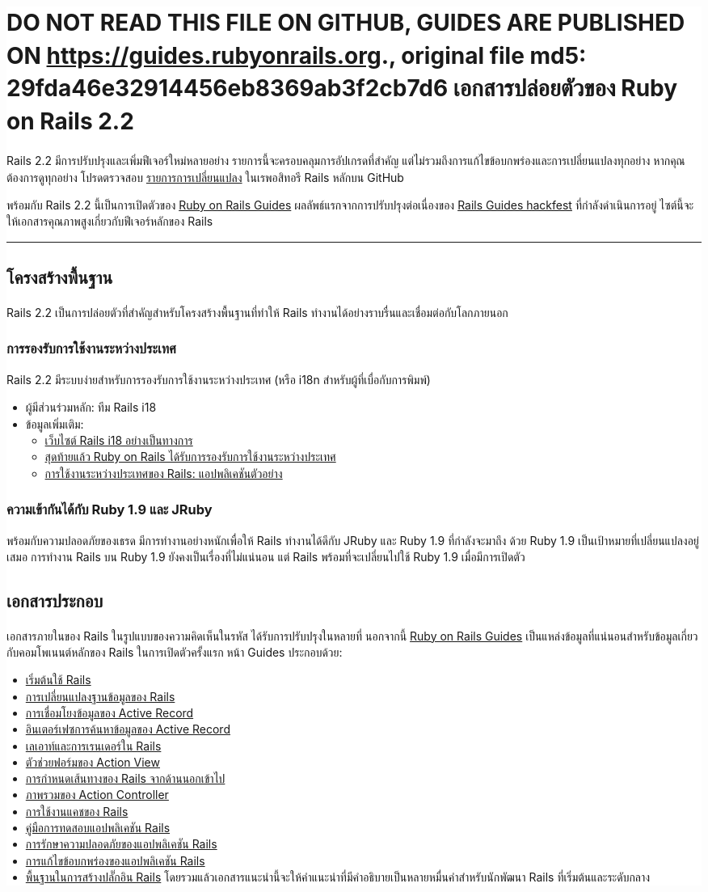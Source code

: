 **DO NOT READ THIS FILE ON GITHUB, GUIDES ARE PUBLISHED ON https://guides.rubyonrails.org.**, original file md5: 29fda46e32914456eb8369ab3f2cb7d6
เอกสารปล่อยตัวของ Ruby on Rails 2.2
===============================

Rails 2.2 มีการปรับปรุงและเพิ่มฟีเจอร์ใหม่หลายอย่าง รายการนี้จะครอบคลุมการอัปเกรดที่สำคัญ แต่ไม่รวมถึงการแก้ไขข้อบกพร่องและการเปลี่ยนแปลงทุกอย่าง หากคุณต้องการดูทุกอย่าง โปรดตรวจสอบ [รายการการเปลี่ยนแปลง](https://github.com/rails/rails/commits/2-2-stable) ในเรพอสิทอรี Rails หลักบน GitHub

พร้อมกับ Rails 2.2 นี้เป็นการเปิดตัวของ [Ruby on Rails Guides](https://guides.rubyonrails.org/) ผลลัพธ์แรกจากการปรับปรุงต่อเนื่องของ [Rails Guides hackfest](http://hackfest.rubyonrails.org/guide) ที่กำลังดำเนินการอยู่ ไซต์นี้จะให้เอกสารคุณภาพสูงเกี่ยวกับฟีเจอร์หลักของ Rails

--------------------------------------------------------------------------------

โครงสร้างพื้นฐาน
--------------

Rails 2.2 เป็นการปล่อยตัวที่สำคัญสำหรับโครงสร้างพื้นฐานที่ทำให้ Rails ทำงานได้อย่างราบรื่นและเชื่อมต่อกับโลกภายนอก

### การรองรับการใช้งานระหว่างประเทศ

Rails 2.2 มีระบบง่ายสำหรับการรองรับการใช้งานระหว่างประเทศ (หรือ i18n สำหรับผู้ที่เบื่อกับการพิมพ์)

* ผู้มีส่วนร่วมหลัก: ทีม Rails i18
* ข้อมูลเพิ่มเติม:
    * [เว็บไซต์ Rails i18 อย่างเป็นทางการ](http://rails-i18n.org)
    * [สุดท้ายแล้ว Ruby on Rails ได้รับการรองรับการใช้งานระหว่างประเทศ](https://web.archive.org/web/20140407075019/http://www.artweb-design.de/2008/7/18/finally-ruby-on-rails-gets-internationalized)
    * [การใช้งานระหว่างประเทศของ Rails: แอปพลิเคชันตัวอย่าง](https://github.com/clemens/i18n_demo_app)

### ความเข้ากันได้กับ Ruby 1.9 และ JRuby

พร้อมกับความปลอดภัยของเธรด มีการทำงานอย่างหนักเพื่อให้ Rails ทำงานได้ดีกับ JRuby และ Ruby 1.9 ที่กำลังจะมาถึง ด้วย Ruby 1.9 เป็นเป้าหมายที่เปลี่ยนแปลงอยู่เสมอ การทำงาน Rails บน Ruby 1.9 ยังคงเป็นเรื่องที่ไม่แน่นอน แต่ Rails พร้อมที่จะเปลี่ยนไปใช้ Ruby 1.9 เมื่อมีการเปิดตัว

เอกสารประกอบ
-------------

เอกสารภายในของ Rails ในรูปแบบของความคิดเห็นในรหัส ได้รับการปรับปรุงในหลายที่ นอกจากนี้ [Ruby on Rails Guides](https://guides.rubyonrails.org/) เป็นแหล่งข้อมูลที่แน่นอนสำหรับข้อมูลเกี่ยวกับคอมโพเนนต์หลักของ Rails ในการเปิดตัวครั้งแรก หน้า Guides ประกอบด้วย:

* [เริ่มต้นใช้ Rails](getting_started.html)
* [การเปลี่ยนแปลงฐานข้อมูลของ Rails](active_record_migrations.html)
* [การเชื่อมโยงข้อมูลของ Active Record](association_basics.html)
* [อินเตอร์เฟซการค้นหาข้อมูลของ Active Record](active_record_querying.html)
* [เลเอาท์และการเรนเดอร์ใน Rails](layouts_and_rendering.html)
* [ตัวช่วยฟอร์มของ Action View](form_helpers.html)
* [การกำหนดเส้นทางของ Rails จากด้านนอกเข้าไป](routing.html)
* [ภาพรวมของ Action Controller](action_controller_overview.html)
* [การใช้งานแคชของ Rails](caching_with_rails.html)
* [คู่มือการทดสอบแอปพลิเคชัน Rails](testing.html)
* [การรักษาความปลอดภัยของแอปพลิเคชัน Rails](security.html)
* [การแก้ไขข้อบกพร่องของแอปพลิเคชัน Rails](debugging_rails_applications.html)
* [พื้นฐานในการสร้างปลั๊กอิน Rails](plugins.html)
โดยรวมแล้วเอกสารแนะนำนี้จะให้คำแนะนำที่มีคำอธิบายเป็นหลายหมื่นคำสำหรับนักพัฒนา Rails ที่เริ่มต้นและระดับกลาง
